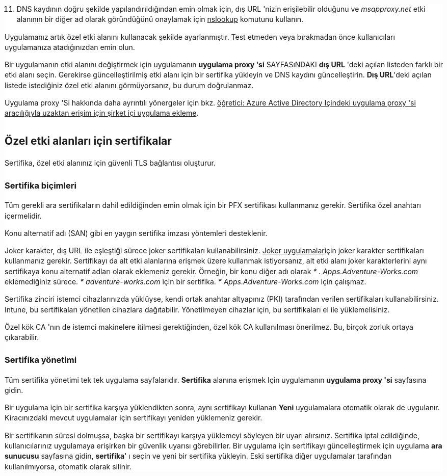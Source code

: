 11. DNS kaydının doğru şekilde yapılandırıldığından emin olmak için, dış URL 'nizin erişilebilir olduğunu ve *msapproxy.net* etki alanının bir diğer ad olarak göründüğünü onaylamak için [nslookup](https://social.technet.microsoft.com/wiki/contents/articles/29184.nslookup-for-beginners.aspx) komutunu kullanın.

Uygulamanız artık özel etki alanını kullanacak şekilde ayarlanmıştır. Test etmeden veya bırakmadan önce kullanıcıları uygulamanıza atadığınızdan emin olun. 

Bir uygulamanın etki alanını değiştirmek için uygulamanın **uygulama proxy 'si** SAYFASıNDAKI **dış URL** 'deki açılan listeden farklı bir etki alanı seçin. Gerekirse güncelleştirilmiş etki alanı için bir sertifika yükleyin ve DNS kaydını güncelleştirin. **Dış URL**'deki açılan listede istediğiniz özel etki alanını görmüyorsanız, bu durum doğrulanmaz.

Uygulama proxy 'Si hakkında daha ayrıntılı yönergeler için bkz. [öğretici: Azure Active Directory Içindeki uygulama proxy 'si aracılığıyla uzaktan erişim için şirket içi uygulama ekleme](application-proxy-add-on-premises-application.md).

## <a name="certificates-for-custom-domains"></a>Özel etki alanları için sertifikalar

Sertifika, özel etki alanınız için güvenli TLS bağlantısı oluşturur. 

### <a name="certificate-formats"></a>Sertifika biçimleri

Tüm gerekli ara sertifikaların dahil edildiğinden emin olmak için bir PFX sertifikası kullanmanız gerekir. Sertifika özel anahtarı içermelidir.

Konu alternatif adı (SAN) gibi en yaygın sertifika imzası yöntemleri desteklenir. 

Joker karakter, dış URL ile eşleştiği sürece joker sertifikaları kullanabilirsiniz. [Joker uygulamalar](application-proxy-wildcard.md)için joker karakter sertifikaları kullanmanız gerekir. Sertifikayı da alt etki alanlarına erişmek üzere kullanmak istiyorsanız, alt etki alanı joker karakterlerini aynı sertifikaya konu alternatif adları olarak eklemeniz gerekir. Örneğin, bir konu diğer adı olarak *\* . Apps.Adventure-Works.com* eklemediğiniz sürece. *\* adventure-works.com* için bir sertifika. *\* Apps.Adventure-Works.com* için çalışmaz. 

Sertifika zinciri istemci cihazlarınızda yüklüyse, kendi ortak anahtar altyapınız (PKI) tarafından verilen sertifikaları kullanabilirsiniz. Intune, bu sertifikaları yönetilen cihazlara dağıtabilir. Yönetilmeyen cihazlar için, bu sertifikaları el ile yüklemelisiniz. 

Özel kök CA 'nın de istemci makinelere itilmesi gerektiğinden, özel kök CA kullanılması önerilmez. Bu, birçok zorluk ortaya çıkarabilir.

### <a name="certificate-management"></a>Sertifika yönetimi

Tüm sertifika yönetimi tek tek uygulama sayfalarıdır. **Sertifika** alanına erişmek Için uygulamanın **uygulama proxy 'si** sayfasına gidin.

Bir uygulama için bir sertifika karşıya yüklendikten sonra, aynı sertifikayı kullanan **Yeni** uygulamalara otomatik olarak de uygulanır. Kiracınızdaki mevcut uygulamalar için sertifikayı yeniden yüklemeniz gerekir.

Bir sertifikanın süresi dolmuşsa, başka bir sertifikayı karşıya yüklemeyi söyleyen bir uyarı alırsınız. Sertifika iptal edildiğinde, kullanıcılarınız uygulamaya erişirken bir güvenlik uyarısı görebilirler. Bir uygulama için sertifikayı güncelleştirmek için uygulama **ara sunucusu** sayfasına gidin, **sertifika**' ı seçin ve yeni bir sertifika yükleyin. Eski sertifika diğer uygulamalar tarafından kullanılmıyorsa, otomatik olarak silinir. 
